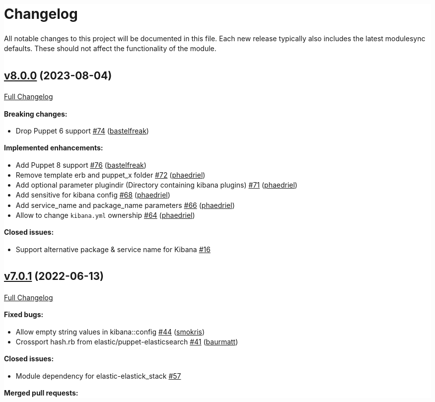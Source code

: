 # Changelog

All notable changes to this project will be documented in this file.
Each new release typically also includes the latest modulesync defaults.
These should not affect the functionality of the module.

## [v8.0.0](https://github.com/voxpupuli/puppet-kibana/tree/v8.0.0) (2023-08-04)

[Full Changelog](https://github.com/voxpupuli/puppet-kibana/compare/v7.0.1...v8.0.0)

**Breaking changes:**

- Drop Puppet 6 support [\#74](https://github.com/voxpupuli/puppet-kibana/pull/74) ([bastelfreak](https://github.com/bastelfreak))

**Implemented enhancements:**

- Add Puppet 8 support [\#76](https://github.com/voxpupuli/puppet-kibana/pull/76) ([bastelfreak](https://github.com/bastelfreak))
- Remove template erb and puppet\_x folder [\#72](https://github.com/voxpupuli/puppet-kibana/pull/72) ([phaedriel](https://github.com/phaedriel))
- Add optional parameter plugindir \(Directory containing kibana plugins\) [\#71](https://github.com/voxpupuli/puppet-kibana/pull/71) ([phaedriel](https://github.com/phaedriel))
- Add sensitive for kibana config [\#68](https://github.com/voxpupuli/puppet-kibana/pull/68) ([phaedriel](https://github.com/phaedriel))
- Add service\_name and package\_name parameters [\#66](https://github.com/voxpupuli/puppet-kibana/pull/66) ([phaedriel](https://github.com/phaedriel))
- Allow to change `kibana.yml` ownership [\#64](https://github.com/voxpupuli/puppet-kibana/pull/64) ([phaedriel](https://github.com/phaedriel))

**Closed issues:**

- Support alternative package & service name for Kibana [\#16](https://github.com/voxpupuli/puppet-kibana/issues/16)

## [v7.0.1](https://github.com/voxpupuli/puppet-kibana/tree/v7.0.1) (2022-06-13)

[Full Changelog](https://github.com/voxpupuli/puppet-kibana/compare/v7.0.0...v7.0.1)

**Fixed bugs:**

- Allow empty string values in kibana::config [\#44](https://github.com/voxpupuli/puppet-kibana/pull/44) ([smokris](https://github.com/smokris))
- Crossport hash.rb from elastic/puppet-elasticsearch [\#41](https://github.com/voxpupuli/puppet-kibana/pull/41) ([baurmatt](https://github.com/baurmatt))

**Closed issues:**

- Module dependency for elastic-elastick\_stack [\#57](https://github.com/voxpupuli/puppet-kibana/issues/57)

**Merged pull requests:**
